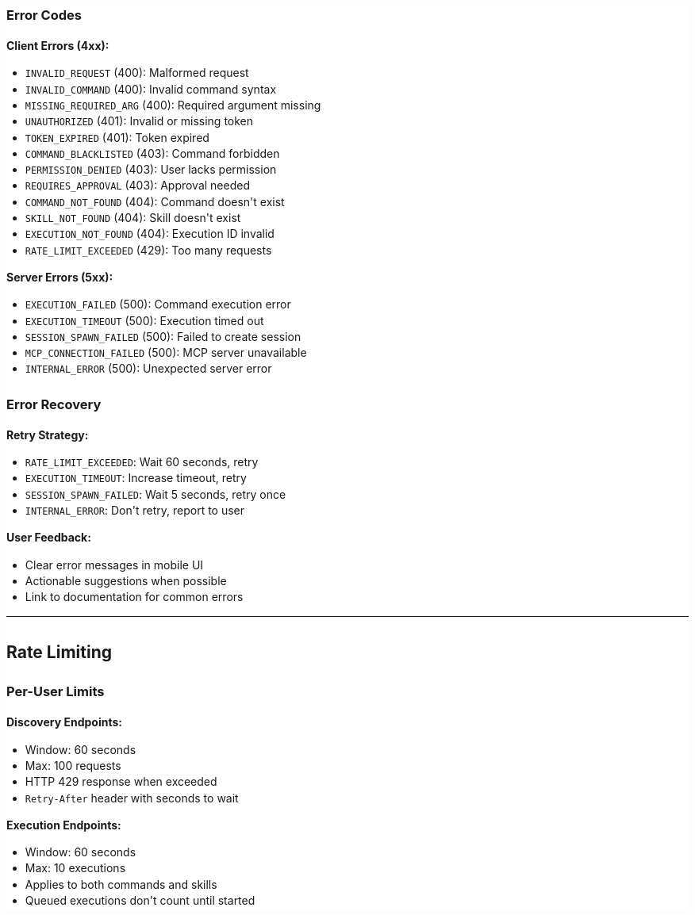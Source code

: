 ### Error Codes

**Client Errors (4xx):**
- `INVALID_REQUEST` (400): Malformed request
- `INVALID_COMMAND` (400): Invalid command syntax
- `MISSING_REQUIRED_ARG` (400): Required argument missing
- `UNAUTHORIZED` (401): Invalid or missing token
- `TOKEN_EXPIRED` (401): Token expired
- `COMMAND_BLACKLISTED` (403): Command forbidden
- `PERMISSION_DENIED` (403): User lacks permission
- `REQUIRES_APPROVAL` (403): Approval needed
- `COMMAND_NOT_FOUND` (404): Command doesn't exist
- `SKILL_NOT_FOUND` (404): Skill doesn't exist
- `EXECUTION_NOT_FOUND` (404): Execution ID invalid
- `RATE_LIMIT_EXCEEDED` (429): Too many requests

**Server Errors (5xx):**
- `EXECUTION_FAILED` (500): Command execution error
- `EXECUTION_TIMEOUT` (500): Execution timed out
- `SESSION_SPAWN_FAILED` (500): Failed to create session
- `MCP_CONNECTION_FAILED` (500): MCP server unavailable
- `INTERNAL_ERROR` (500): Unexpected server error

### Error Recovery

**Retry Strategy:**
- `RATE_LIMIT_EXCEEDED`: Wait 60 seconds, retry
- `EXECUTION_TIMEOUT`: Increase timeout, retry
- `SESSION_SPAWN_FAILED`: Wait 5 seconds, retry once
- `INTERNAL_ERROR`: Don't retry, report to user

**User Feedback:**
- Clear error messages in mobile UI
- Actionable suggestions when possible
- Link to documentation for common errors

---

## Rate Limiting

### Per-User Limits

**Discovery Endpoints:**
- Window: 60 seconds
- Max: 100 requests
- HTTP 429 response when exceeded
- `Retry-After` header with seconds to wait

**Execution Endpoints:**
- Window: 60 seconds
- Max: 10 executions
- Applies to both commands and skills
- Queued executions don't count until started
